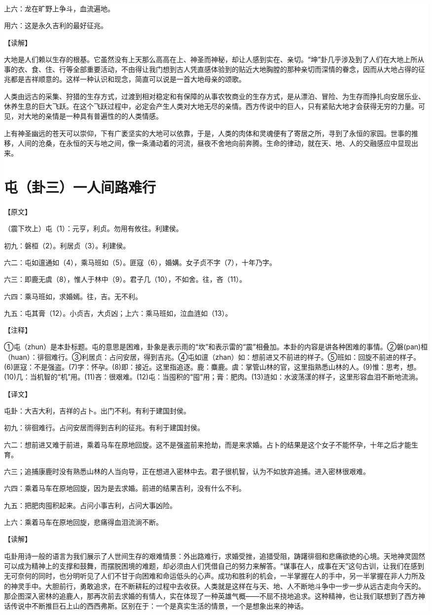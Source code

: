 上六：龙在旷野上争斗，血流遍地。

用六：这是永久吉利的最好征兆。

【读解】

大地是人们赖以生存的根基。它虽然没有上天那么高高在上、神圣而神秘，却让人感到实在、亲切。“坤”卦几乎涉及到了人们在大地上所从事的衣、食、住、行等全部重要活动，不由得让我门想到古人凭直感体验到的贴近大地胸膛的那种亲切而深情的眷念，因而从大地占得的征兆都是吉祥顺意的。这样一种认识和现念，简直可以说是一首大地母亲的颂歌。

人类由远古的采集、狩猎的生存方式，过渡到相对稳定和有保障的从事农牧商业的生存方式，是从漂泊、冒险、为生存而挣扎向安居乐业、休养生息的巨大飞跃。在这个飞跃过程中，必定会产生人类对大地无尽的亲情。西方传说中的巨人，只有紧贴大地才会获得无穷的力量。可见，对大地的亲情是一种具有普遍性的的人类情感。

上有神圣幽远的苍天可以崇仰，下有广袤坚实的大地可以依靠，于是，人类的肉体和灵魂便有了寄居之所，寻到了永恒的家园。世事的推移，人间的沧桑，在永恒的天与地之间，像一条涌动着的河流，昼夜不舍地向前奔腾。生命的律动，就在天、地、人的交融感应中显现出来。



# 屯（卦三）一人间路难行

【原文】

（震下坎上）屯（1）：元亨，利贞。勿用有攸往。利建侯。

初九：磐桓（2）。利居贞（3）。利建侯。

六二：屯如邅通如（4），乘马班如（5）。匪寇（6），婚媾。女子贞不字（7），十年乃字。

六三：即鹿无虞（8），惟人于林中（9）。君子几（10），不如舍。往，吝（11）。

六四：乘马班如，求婚嫣。往，吉。无不利。

九五：屯其膏（12）。小贞吉，大贞凶；上六：乘马班如，泣血涟如（13）。

【注释】

①屯（zhun）是本卦标题。屯的意思是困难，卦象是表示雨的“坎”和表示雷的“震”相叠加。本卦的内容是讲各种困难的事情。②磐(pan)桓（huan）：徘徊难行。③利居贞：占问安居，得到吉兆。④屯如邅（zhan）如：想前进又不前进的样子。⑤班如：回旋不前进的样子。(6)匪寇：不是强盗。(7)字：怀孕。(8)即：接近。这里指追逐。鹿：麋鹿。虞：掌管山林的官，这里指熟悉山林的人。(9)惟：思考，想。(10)几：当机智的“机”用。(11)吝：很艰难。(12)屯：当囤积的“囤”用；膏：肥肉。(13)涟如：水波荡漾的样子，这里形容血泪不断地流淌。

【译文】

屯卦：大吉大利，吉祥的占卜。出门不利。有利于建国封侯。

初九：徘徊难行。占问安居而得到吉利的征兆。有利于建国封侯。

六二：想前进又难于前进，乘着马车在原地回旋。这不是强盗前来抢劫，而是来求婚。占卜的结果是这个女子不能怀孕，十年之后才能生育。

六三；追捕康鹿时没有熟悉山林的人当向导，正在想进入密林中去。君子很机智，认为不如放弃追捕。进入密林很艰难。

六四：乘着马车在原地回旋，因为是去求婚。前进的结果吉利，没有什么不利。

九五：把肥肉囤积起来。占问小事吉利，占问大事凶险。

上六：乘着马车在原地回旋，悲痛得血泪流淌不断。

【读解】

屯卦用诗一般的语言为我们展示了人世间生存的艰难情景：外出路难行，求婚受挫，追猎受阻，踌躇徘徊和悲痛欲绝的心境。天地神灵固然可以成为精神上的支撑和鼓舞，而摆脱困境的难题，却必须由人们凭借自己的努力来解答。“谋事在人，成事在天”这句古训，让我们在感到无可奈何的同时，也分明听见了人们不甘于向困难和命运低头的心声。成功和胜利的机会，一半掌握在人的手中，另一半掌握在非人力所及的神灵手中。大胆前行，勇敢追求，在不断耕耘的过程中去收获。人类就是这样在与天、地、人不断地斗争中一步一步从远古走向今天的。那企图深入密林的追鹿人，那再次前去求婚的有情人，实在体现了一种英雄气概——不屈不挠地追求。这种精神，也让我们联想到了西方神话传说中不断推巨石上山的西西弗斯。区别在于：一个是真实生活的情景，一个是想象出来的神话。
